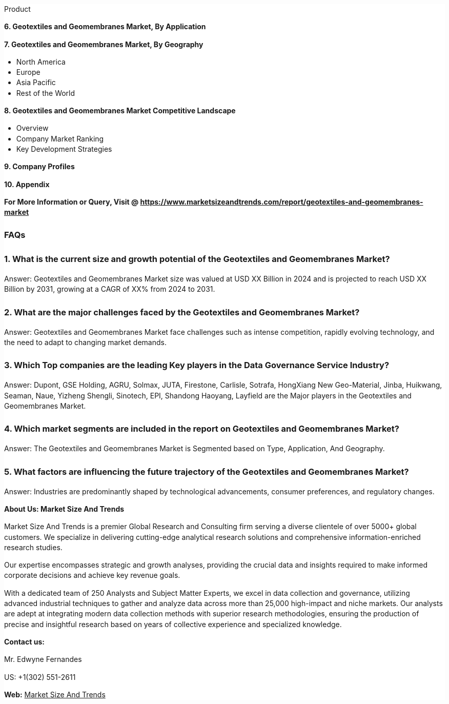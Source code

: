 Product</span></strong></p></div><div class="" data-test-id=""><p><strong><span class="">6. Geotextiles and Geomembranes Market, By Application</span></strong></p></div><div class="" data-test-id=""><p><strong><span class="">7. Geotextiles and Geomembranes Market, By Geography</span></strong></p></div><div class="" data-test-id=""><ul><li><span class="">North America</span></li><li><span class="">Europe</span></li><li><span class="">Asia Pacific</span></li><li><span class="">Rest of the World</span></li></ul></div><div class="" data-test-id=""><p><strong><span class="">8. Geotextiles and Geomembranes Market Competitive Landscape</span></strong></p></div><div class="" data-test-id=""><ul><li><span class="">Overview</span></li><li><span class="">Company Market Ranking</span></li><li><span class="">Key Development Strategies</span></li></ul></div><div class="" data-test-id=""><p><strong><span class="">9. Company Profiles</span></strong></p></div><div class="" data-test-id=""><p><strong><span class="">10. Appendix</span></strong></p></div><div class="" data-test-id=""><p><strong><span class="">For More Information or Query, Visit @ <a href="https://www.marketsizeandtrends.com/report/geotextiles-and-geomembranes-market" target="_blank">https://www.marketsizeandtrends.com/report/geotextiles-and-geomembranes-market</a></span></strong></p></div><div class="" data-test-id=""><div class="article-main__content" data-test-id="publishing-text-block"><h3><strong><span class="">FAQs</span></strong></h3></div><div class="article-main__content" data-test-id="publishing-text-block"><h3><span class="">1. What is the current size and growth potential of the Geotextiles and Geomembranes Market?</span></h3></div><div class="article-main__content" data-test-id="publishing-text-block"><p><span class="font-[700]">Answer</span><span class="">: Geotextiles and Geomembranes Market size was valued at USD XX Billion in 2024 and is projected to reach USD XX Billion by 2031, growing at a CAGR of XX% from 2024 to 2031.</span></p></div><div class="article-main__content" data-test-id="publishing-text-block"><h3><span class="">2. What are the major challenges faced by the Geotextiles and Geomembranes Market?</span></h3></div><div class="article-main__content" data-test-id="publishing-text-block"><p><span class="font-[700]">Answer</span><span class="">: Geotextiles and Geomembranes Market face challenges such as intense competition, rapidly evolving technology, and the need to adapt to changing market demands.</span></p></div><div class="article-main__content" data-test-id="publishing-text-block"><h3><span class="">3. Which Top companies are the leading Key players in the Data Governance Service Industry?</span></h3></div><div class="article-main__content" data-test-id="publishing-text-block"><p><span class="font-[700]">Answer</span><span class="">: Dupont, GSE Holding, AGRU, Solmax, JUTA, Firestone, Carlisle, Sotrafa, HongXiang New Geo-Material, Jinba, Huikwang, Seaman, Naue, Yizheng Shengli, Sinotech, EPI, Shandong Haoyang, Layfield are the Major players in the Geotextiles and Geomembranes Market.</span></p></div><div class="article-main__content" data-test-id="publishing-text-block"><h3><span class="">4. Which market segments are included in the report on Geotextiles and Geomembranes Market?</span></h3></div><div class="article-main__content" data-test-id="publishing-text-block"><p><span class="font-[700]">Answer</span><span class="">: The Geotextiles and Geomembranes Market is Segmented based on Type, Application, And Geography.</span></p></div><div class="article-main__content" data-test-id="publishing-text-block"><h3><span class="">5. What factors are influencing the future trajectory of the Geotextiles and Geomembranes Market?</span></h3></div><div class="article-main__content" data-test-id="publishing-text-block"><p><span class="font-[700]">Answer:</span><span class="">&nbsp;Industries are predominantly shaped by technological advancements, consumer preferences, and regulatory changes.</span></p></div><p><strong><span class="">About Us: Market Size And Trends</span></strong></p></div><div class="" data-test-id=""><p><span class="">Market Size And Trends is a premier Global Research and Consulting firm serving a diverse clientele of over 5000+ global customers. We specialize in delivering cutting-edge analytical research solutions and comprehensive information-enriched research studies.</span></p></div><div class="" data-test-id=""><p><span class="">Our expertise encompasses strategic and growth analyses, providing the crucial data and insights required to make informed corporate decisions and achieve key revenue goals.</span></p></div><div class="" data-test-id=""><p><span class="">With a dedicated team of 250 Analysts and Subject Matter Experts, we excel in data collection and governance, utilizing advanced industrial techniques to gather and analyze data across more than 25,000 high-impact and niche markets. Our analysts are adept at integrating modern data collection methods with superior research methodologies, ensuring the production of precise and insightful research based on years of collective experience and specialized knowledge.</span></p></div><div class="" data-test-id=""><p><strong><span class="">Contact us:</span></strong></p></div><div class="" data-test-id=""><p><span class="">Mr. Edwyne Fernandes</span></p></div><div class="" data-test-id=""><p><span class="">US: +1(302) 551-2611<br /></span></p><p><span class=""><strong>Web:</strong> <a href="https://www.marketsizeandtrends.com/" target="_blank">Market Size And Trends</a></span></p></div>
